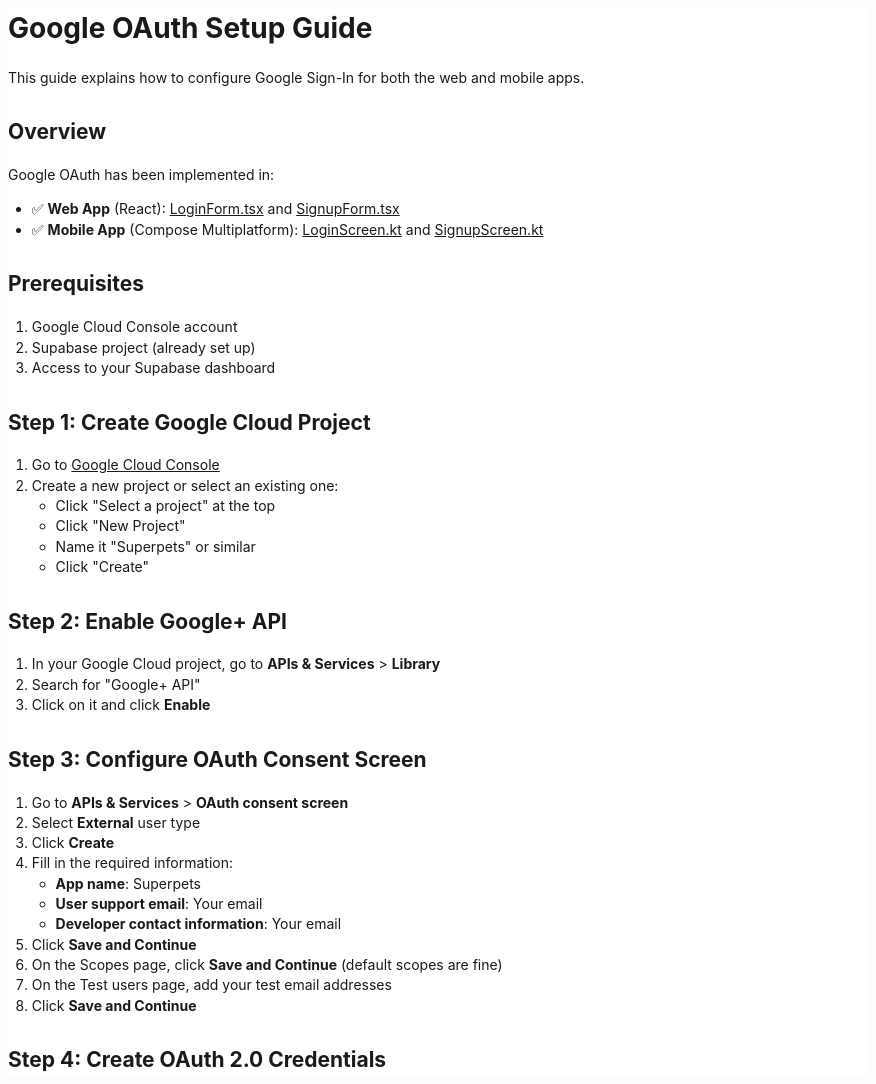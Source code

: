 # Google OAuth Setup Guide

This guide explains how to configure Google Sign-In for both the web and mobile apps.

## Overview

Google OAuth has been implemented in:
- ✅ **Web App** (React): [LoginForm.tsx](superpets-web/src/components/Auth/LoginForm.tsx) and [SignupForm.tsx](superpets-web/src/components/Auth/SignupForm.tsx)
- ✅ **Mobile App** (Compose Multiplatform): [LoginScreen.kt](superpets-mobile/composeApp/src/commonMain/kotlin/com/superpets/mobile/screens/auth/LoginScreen.kt) and [SignupScreen.kt](superpets-mobile/composeApp/src/commonMain/kotlin/com/superpets/mobile/screens/auth/SignupScreen.kt)

## Prerequisites

1. Google Cloud Console account
2. Supabase project (already set up)
3. Access to your Supabase dashboard

## Step 1: Create Google Cloud Project

1. Go to [Google Cloud Console](https://console.cloud.google.com/)
2. Create a new project or select an existing one:
   - Click "Select a project" at the top
   - Click "New Project"
   - Name it "Superpets" or similar
   - Click "Create"

## Step 2: Enable Google+ API

1. In your Google Cloud project, go to **APIs & Services** > **Library**
2. Search for "Google+ API"
3. Click on it and click **Enable**

## Step 3: Configure OAuth Consent Screen

1. Go to **APIs & Services** > **OAuth consent screen**
2. Select **External** user type
3. Click **Create**
4. Fill in the required information:
   - **App name**: Superpets
   - **User support email**: Your email
   - **Developer contact information**: Your email
5. Click **Save and Continue**
6. On the Scopes page, click **Save and Continue** (default scopes are fine)
7. On the Test users page, add your test email addresses
8. Click **Save and Continue**

## Step 4: Create OAuth 2.0 Credentials

